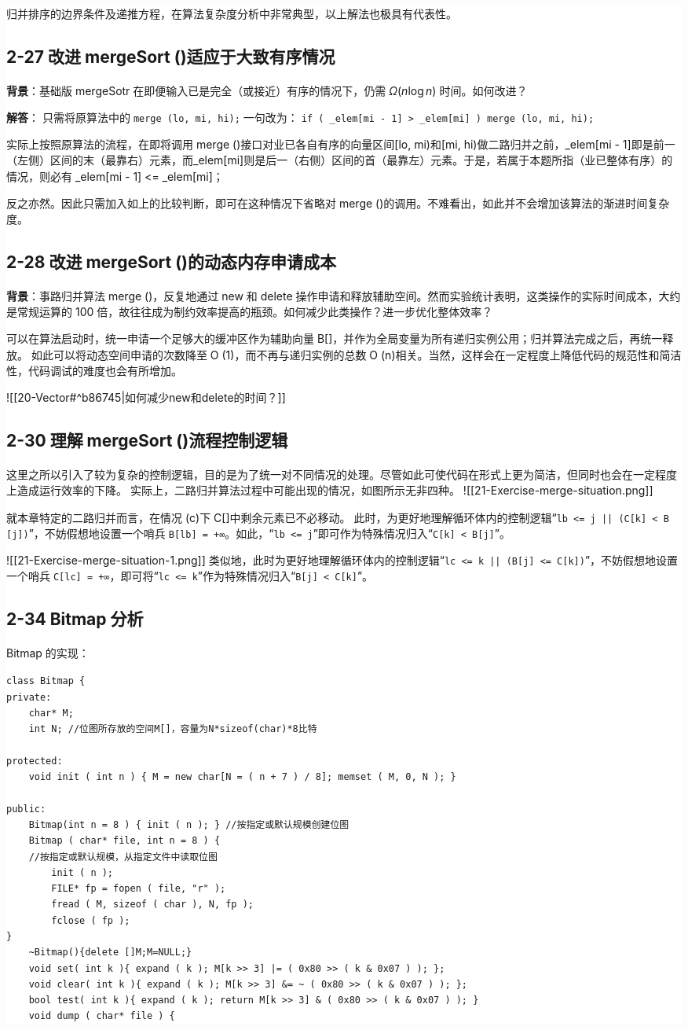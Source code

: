 归并排序的边界条件及递推方程，在算法复杂度分析中非常典型，以上解法也极具有代表性。

## 2-27 改进 mergeSort ()适应于大致有序情况
**背景**：基础版 mergeSotr 在即便输入已是完全（或接近）有序的情况下，仍需 $\Omega(n\log n)$ 时间。如何改进？

**解答**：
只需将原算法中的
`merge (lo, mi, hi);`
一句改为：
`if ( _elem[mi - 1] > _elem[mi] ) merge (lo, mi, hi);`

实际上按照原算法的流程，在即将调用 merge ()接口对业已各自有序的向量区间\[lo, mi\)和\[mi, hi\)做二路归并之前，\_elem\[mi - 1\]即是前一（左侧）区间的末（最靠右）元素，而\_elem\[mi\]则是后一（右侧）区间的首（最靠左）元素。于是，若属于本题所指（业已整体有序）的情况，则必有 \_elem\[mi - 1\] <= \_elem\[mi\]；

反之亦然。因此只需加入如上的比较判断，即可在这种情况下省略对 merge ()的调用。不难看出，如此并不会增加该算法的渐进时间复杂度。

## 2-28 改进 mergeSort ()的动态内存申请成本
**背景**：事路归并算法 merge ()，反复地通过 new 和 delete 操作申请和释放辅助空间。然而实验统计表明，这类操作的实际时间成本，大约是常规运算的 100 倍，故往往成为制约效率提高的瓶颈。如何减少此类操作？进一步优化整体效率？

可以在算法启动时，统一申请一个足够大的缓冲区作为辅助向量 B\[\]，并作为全局变量为所有递归实例公用；归并算法完成之后，再统一释放。
如此可以将动态空间申请的次数降至 O (1)，而不再与递归实例的总数 O (n)相关。当然，这样会在一定程度上降低代码的规范性和简洁性，代码调试的难度也会有所增加。

![[20-Vector#^b86745|如何减少new和delete的时间？]]

## 2-30 理解 mergeSort ()流程控制逻辑
这里之所以引入了较为复杂的控制逻辑，目的是为了统一对不同情况的处理。尽管如此可使代码在形式上更为简洁，但同时也会在一定程度上造成运行效率的下降。 实际上，二路归并算法过程中可能出现的情况，如图所示无非四种。
![[21-Exercise-merge-situation.png]]

就本章特定的二路归并而言，在情况 (c)下 C\[\]中剩余元素已不必移动。 此时，为更好地理解循环体内的控制逻辑“`lb <= j || (C[k] < B[j])`”，不妨假想地设置一个哨兵 `B[lb] = +∞`。如此，“` lb <= j `”即可作为特殊情况归入“` C[k] < B[j] `”。

![[21-Exercise-merge-situation-1.png]]
类似地，此时为更好地理解循环体内的控制逻辑“`lc <= k || (B[j] <= C[k])`”，不妨假想地设置一个哨兵 `C[lc] = +∞`，即可将“`lc <= k`”作为特殊情况归入“`B[j] < C[k]`”。

## 2-34 Bitmap 分析
Bitmap 的实现：
```
class Bitmap {
private:
	char* M; 
	int N; //位图所存放的空间M[]，容量为N*sizeof(char)*8比特
	
protected:
	void init ( int n ) { M = new char[N = ( n + 7 ) / 8]; memset ( M, 0, N ); }
	
public:
	Bitmap(int n = 8 ) { init ( n ); } //按指定或默认规模创建位图
	Bitmap ( char* file, int n = 8 ) { 
	//按指定或默认规模，从指定文件中读取位图
		init ( n ); 
		FILE* fp = fopen ( file, "r" );
		fread ( M, sizeof ( char ), N, fp ); 
		fclose ( fp );
}
	~Bitmap(){delete []M;M=NULL;}
	void set( int k ){ expand ( k ); M[k >> 3] |= ( 0x80 >> ( k & 0x07 ) ); };
	void clear( int k ){ expand ( k ); M[k >> 3] &= ~ ( 0x80 >> ( k & 0x07 ) ); };
	bool test( int k ){ expand ( k ); return M[k >> 3] & ( 0x80 >> ( k & 0x07 ) ); }
	void dump ( char* file ) {
```